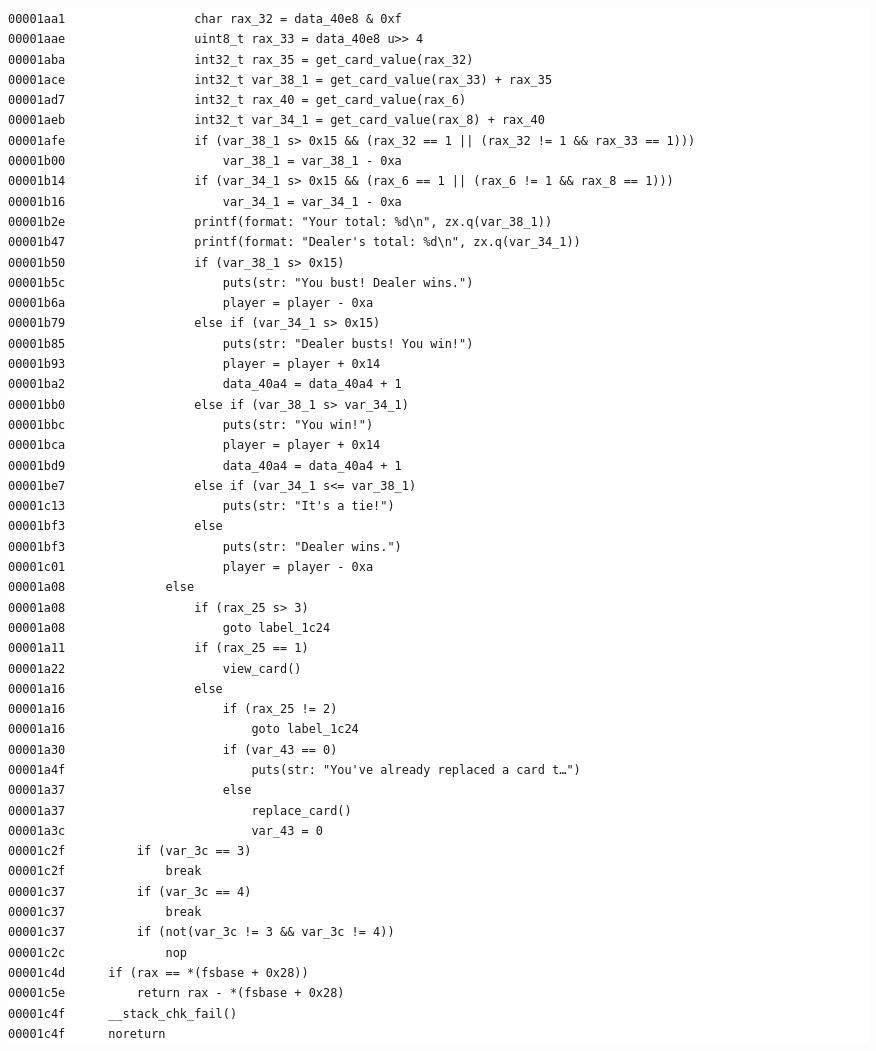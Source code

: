 ```
00001aa1                  char rax_32 = data_40e8 & 0xf
00001aae                  uint8_t rax_33 = data_40e8 u>> 4
00001aba                  int32_t rax_35 = get_card_value(rax_32)
00001ace                  int32_t var_38_1 = get_card_value(rax_33) + rax_35
00001ad7                  int32_t rax_40 = get_card_value(rax_6)
00001aeb                  int32_t var_34_1 = get_card_value(rax_8) + rax_40
00001afe                  if (var_38_1 s> 0x15 && (rax_32 == 1 || (rax_32 != 1 && rax_33 == 1)))
00001b00                      var_38_1 = var_38_1 - 0xa
00001b14                  if (var_34_1 s> 0x15 && (rax_6 == 1 || (rax_6 != 1 && rax_8 == 1)))
00001b16                      var_34_1 = var_34_1 - 0xa
00001b2e                  printf(format: "Your total: %d\n", zx.q(var_38_1))
00001b47                  printf(format: "Dealer's total: %d\n", zx.q(var_34_1))
00001b50                  if (var_38_1 s> 0x15)
00001b5c                      puts(str: "You bust! Dealer wins.")
00001b6a                      player = player - 0xa
00001b79                  else if (var_34_1 s> 0x15)
00001b85                      puts(str: "Dealer busts! You win!")
00001b93                      player = player + 0x14
00001ba2                      data_40a4 = data_40a4 + 1
00001bb0                  else if (var_38_1 s> var_34_1)
00001bbc                      puts(str: "You win!")
00001bca                      player = player + 0x14
00001bd9                      data_40a4 = data_40a4 + 1
00001be7                  else if (var_34_1 s<= var_38_1)
00001c13                      puts(str: "It's a tie!")
00001bf3                  else
00001bf3                      puts(str: "Dealer wins.")
00001c01                      player = player - 0xa
00001a08              else
00001a08                  if (rax_25 s> 3)
00001a08                      goto label_1c24
00001a11                  if (rax_25 == 1)
00001a22                      view_card()
00001a16                  else
00001a16                      if (rax_25 != 2)
00001a16                          goto label_1c24
00001a30                      if (var_43 == 0)
00001a4f                          puts(str: "You've already replaced a card t…")
00001a37                      else
00001a37                          replace_card()
00001a3c                          var_43 = 0
00001c2f          if (var_3c == 3)
00001c2f              break
00001c37          if (var_3c == 4)
00001c37              break
00001c37          if (not(var_3c != 3 && var_3c != 4))
00001c2c              nop
00001c4d      if (rax == *(fsbase + 0x28))
00001c5e          return rax - *(fsbase + 0x28)
00001c4f      __stack_chk_fail()
00001c4f      noreturn
```
